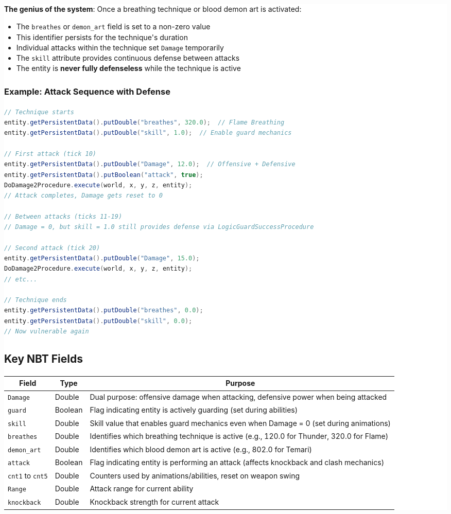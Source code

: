 **The genius of the system**: Once a breathing technique or blood demon art is activated:
- The `breathes` or `demon_art` field is set to a non-zero value
- This identifier persists for the technique's duration
- Individual attacks within the technique set `Damage` temporarily
- The `skill` attribute provides continuous defense between attacks
- The entity is **never fully defenseless** while the technique is active

### Example: Attack Sequence with Defense

```java
// Technique starts
entity.getPersistentData().putDouble("breathes", 320.0);  // Flame Breathing
entity.getPersistentData().putDouble("skill", 1.0);  // Enable guard mechanics

// First attack (tick 10)
entity.getPersistentData().putDouble("Damage", 12.0);  // Offensive + Defensive
entity.getPersistentData().putBoolean("attack", true);
DoDamage2Procedure.execute(world, x, y, z, entity);
// Attack completes, Damage gets reset to 0

// Between attacks (ticks 11-19)
// Damage = 0, but skill = 1.0 still provides defense via LogicGuardSuccessProcedure

// Second attack (tick 20)
entity.getPersistentData().putDouble("Damage", 15.0);
DoDamage2Procedure.execute(world, x, y, z, entity);
// etc...

// Technique ends
entity.getPersistentData().putDouble("breathes", 0.0);
entity.getPersistentData().putDouble("skill", 0.0);
// Now vulnerable again
```

## Key NBT Fields

| Field | Type | Purpose |
|-------|------|---------|
| `Damage` | Double | Dual purpose: offensive damage when attacking, defensive power when being attacked |
| `guard` | Boolean | Flag indicating entity is actively guarding (set during abilities) |
| `skill` | Double | Skill value that enables guard mechanics even when Damage = 0 (set during animations) |
| `breathes` | Double | Identifies which breathing technique is active (e.g., 120.0 for Thunder, 320.0 for Flame) |
| `demon_art` | Double | Identifies which blood demon art is active (e.g., 802.0 for Temari) |
| `attack` | Boolean | Flag indicating entity is performing an attack (affects knockback and clash mechanics) |
| `cnt1` to `cnt5` | Double | Counters used by animations/abilities, reset on weapon swing |
| `Range` | Double | Attack range for current ability |
| `knockback` | Double | Knockback strength for current attack |

